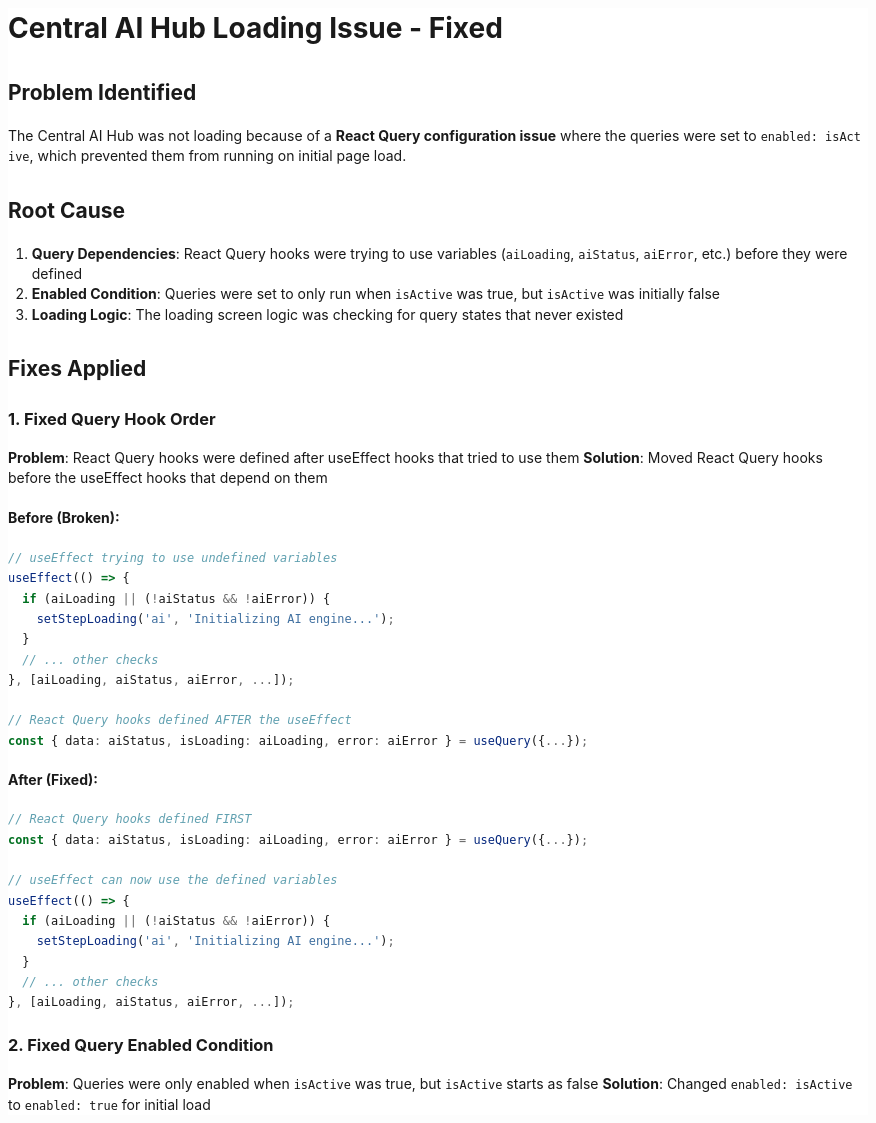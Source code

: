 # Central AI Hub Loading Issue - Fixed

## Problem Identified
The Central AI Hub was not loading because of a **React Query configuration issue** where the queries were set to `enabled: isActive`, which prevented them from running on initial page load.

## Root Cause
1. **Query Dependencies**: React Query hooks were trying to use variables (`aiLoading`, `aiStatus`, `aiError`, etc.) before they were defined
2. **Enabled Condition**: Queries were set to only run when `isActive` was true, but `isActive` was initially false
3. **Loading Logic**: The loading screen logic was checking for query states that never existed

## Fixes Applied

### 1. **Fixed Query Hook Order**
**Problem**: React Query hooks were defined after useEffect hooks that tried to use them
**Solution**: Moved React Query hooks before the useEffect hooks that depend on them

#### Before (Broken):
```typescript
// useEffect trying to use undefined variables
useEffect(() => {
  if (aiLoading || (!aiStatus && !aiError)) {
    setStepLoading('ai', 'Initializing AI engine...');
  }
  // ... other checks
}, [aiLoading, aiStatus, aiError, ...]);

// React Query hooks defined AFTER the useEffect
const { data: aiStatus, isLoading: aiLoading, error: aiError } = useQuery({...});
```

#### After (Fixed):
```typescript
// React Query hooks defined FIRST
const { data: aiStatus, isLoading: aiLoading, error: aiError } = useQuery({...});

// useEffect can now use the defined variables
useEffect(() => {
  if (aiLoading || (!aiStatus && !aiError)) {
    setStepLoading('ai', 'Initializing AI engine...');
  }
  // ... other checks
}, [aiLoading, aiStatus, aiError, ...]);
```

### 2. **Fixed Query Enabled Condition**
**Problem**: Queries were only enabled when `isActive` was true, but `isActive` starts as false
**Solution**: Changed `enabled: isActive` to `enabled: true` for initial load
